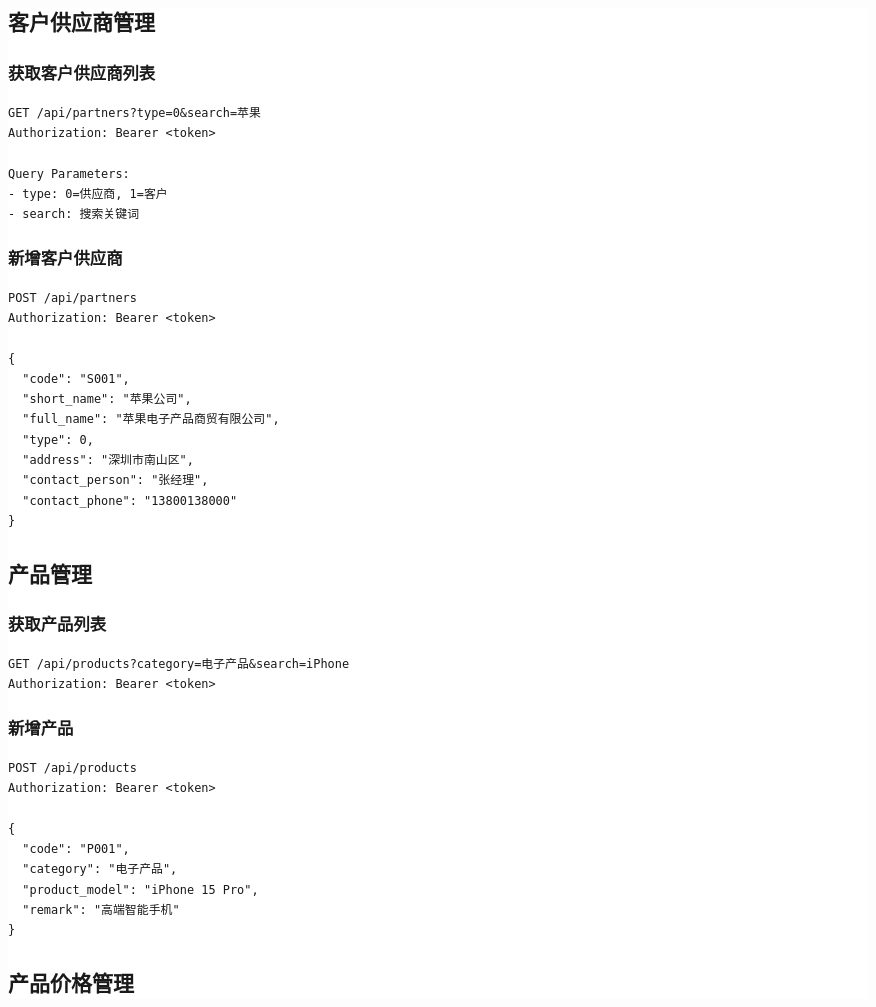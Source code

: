 ## 客户供应商管理

### 获取客户供应商列表
```
GET /api/partners?type=0&search=苹果
Authorization: Bearer <token>

Query Parameters:
- type: 0=供应商, 1=客户
- search: 搜索关键词
```

### 新增客户供应商
```
POST /api/partners
Authorization: Bearer <token>

{
  "code": "S001",
  "short_name": "苹果公司",
  "full_name": "苹果电子产品商贸有限公司",
  "type": 0,
  "address": "深圳市南山区",
  "contact_person": "张经理",
  "contact_phone": "13800138000"
}
```

## 产品管理

### 获取产品列表
```
GET /api/products?category=电子产品&search=iPhone
Authorization: Bearer <token>
```

### 新增产品
```
POST /api/products
Authorization: Bearer <token>

{
  "code": "P001",
  "category": "电子产品",
  "product_model": "iPhone 15 Pro",
  "remark": "高端智能手机"
}
```

## 产品价格管理
